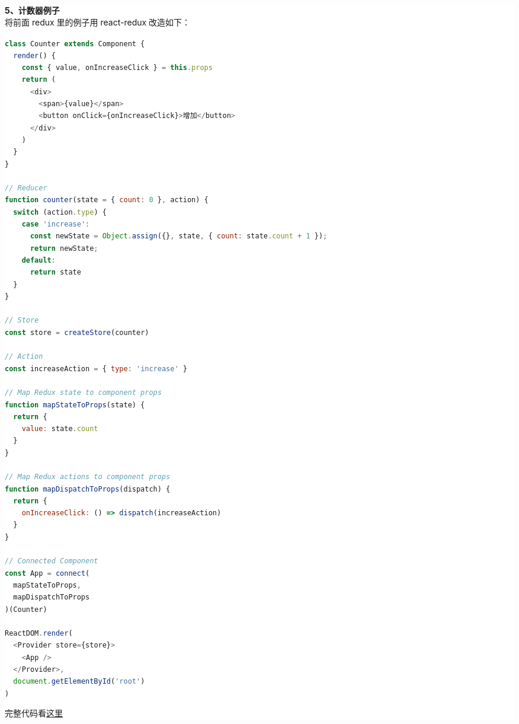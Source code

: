 **5、计数器例子**  
将前面 redux 里的例子用 react-redux 改造如下：
```js
class Counter extends Component {
  render() {
    const { value, onIncreaseClick } = this.props
    return (
      <div>
        <span>{value}</span>
        <button onClick={onIncreaseClick}>增加</button>
      </div>
    )
  }
}

// Reducer
function counter(state = { count: 0 }, action) {
  switch (action.type) {
    case 'increase':
      const newState = Object.assign({}, state, { count: state.count + 1 });
      return newState;
    default:
      return state
  }
}

// Store
const store = createStore(counter)

// Action
const increaseAction = { type: 'increase' }

// Map Redux state to component props
function mapStateToProps(state) {
  return {
    value: state.count
  }
}

// Map Redux actions to component props
function mapDispatchToProps(dispatch) {
  return {
    onIncreaseClick: () => dispatch(increaseAction)
  }
}

// Connected Component
const App = connect(
  mapStateToProps,
  mapDispatchToProps
)(Counter)

ReactDOM.render(
  <Provider store={store}>
    <App />
  </Provider>,
  document.getElementById('root')
)
```
完整代码看[这里](https://github.com/lvbowen/simplest-redux-example/blob/master/react-redux.js)
